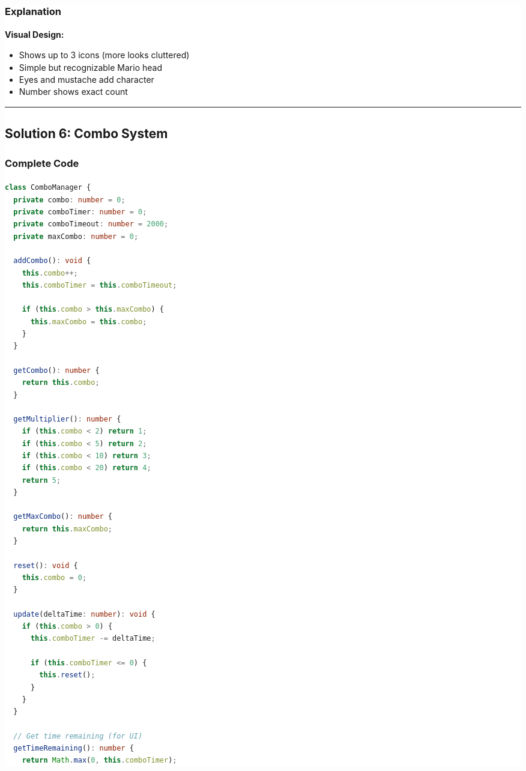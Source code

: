### Explanation

**Visual Design:**
- Shows up to 3 icons (more looks cluttered)
- Simple but recognizable Mario head
- Eyes and mustache add character
- Number shows exact count

---

## Solution 6: Combo System

### Complete Code

```typescript
class ComboManager {
  private combo: number = 0;
  private comboTimer: number = 0;
  private comboTimeout: number = 2000;
  private maxCombo: number = 0;

  addCombo(): void {
    this.combo++;
    this.comboTimer = this.comboTimeout;

    if (this.combo > this.maxCombo) {
      this.maxCombo = this.combo;
    }
  }

  getCombo(): number {
    return this.combo;
  }

  getMultiplier(): number {
    if (this.combo < 2) return 1;
    if (this.combo < 5) return 2;
    if (this.combo < 10) return 3;
    if (this.combo < 20) return 4;
    return 5;
  }

  getMaxCombo(): number {
    return this.maxCombo;
  }

  reset(): void {
    this.combo = 0;
  }

  update(deltaTime: number): void {
    if (this.combo > 0) {
      this.comboTimer -= deltaTime;

      if (this.comboTimer <= 0) {
        this.reset();
      }
    }
  }

  // Get time remaining (for UI)
  getTimeRemaining(): number {
    return Math.max(0, this.comboTimer);
```